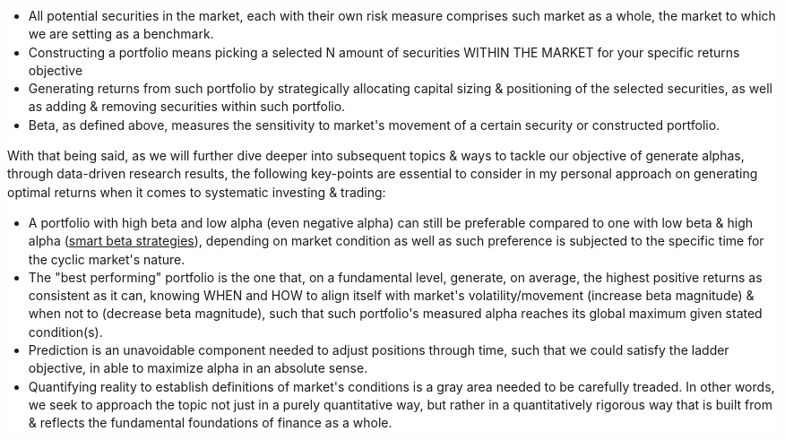 - All potential securities in the market, each with their own risk measure comprises such market as a whole, the market to which we are setting as a benchmark.
- Constructing a portfolio means picking a selected N amount of securities WITHIN THE MARKET for your specific returns objective
- Generating returns from such portfolio by strategically allocating capital sizing & positioning of the selected securities, as well as adding & removing securities within such portfolio.
- Beta, as defined above, measures the sensitivity to market's movement of a certain security or constructed portfolio.

With that being said, as we will further dive deeper into subsequent topics & ways to tackle our objective of generate alphas, through data-driven research results, the following key-points are essential to consider in my personal approach on generating optimal returns when it comes to systematic investing & trading:
- A portfolio with high beta and low alpha (even negative alpha) can still be preferable compared to one with low beta & high alpha ([smart beta strategies](https://www.quantilia.com/smart-beta-strategies/ "smart beta strategies")), depending on market condition as well as such preference is subjected to the specific time for the cyclic market's nature.
- The "best performing" portfolio is the one that, on a fundamental level, generate, on average, the highest positive returns as consistent as it can, knowing WHEN and HOW to align itself with market's volatility/movement (increase beta magnitude) & when not to (decrease beta magnitude), such that such portfolio's measured alpha reaches its global maximum given stated condition(s).
- Prediction is an unavoidable component needed to adjust positions through time, such that we could satisfy the ladder objective, in able to maximize alpha in an absolute sense.
-  Quantifying reality to establish definitions of market's conditions is a gray area needed to be carefully treaded. In other words, we seek to approach the topic not just in a purely quantitative way, but rather in a quantitatively rigorous way that is built from & reflects the fundamental foundations of finance as a whole.
